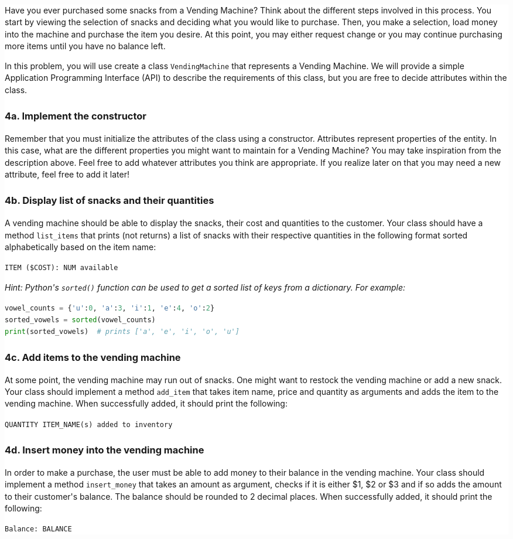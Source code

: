 Have you ever purchased some snacks from a Vending Machine? Think about the different steps involved in this process. You start by viewing the selection of snacks and deciding what you would like to purchase. Then, you make a selection, load money into the machine and purchase the item you desire. At this point, you may either request change or you may continue purchasing more items until you have no balance left.

In this problem, you will use create a class `VendingMachine` that represents a Vending Machine. We will provide a simple Application Programming Interface (API) to describe the requirements of this class, but you are free to decide attributes within the class.

### **4a. Implement the constructor**

Remember that you must initialize the attributes of the class using a constructor. Attributes represent properties of the entity. In this case, what are the different properties you might want to maintain for a Vending Machine? You may take inspiration from the description above. Feel free to add whatever attributes you think are appropriate. If you realize later on that you may need a new attribute, feel free to add it later!

### **4b. Display list of snacks and their quantities**

A vending machine should be able to display the snacks, their cost and quantities to the customer. Your class should have a method `list_items` that prints (not returns) a list of snacks with their respective quantities in the following format sorted alphabetically based on the item name:

```
ITEM ($COST): NUM available
```

*Hint: Python's `sorted()` function can be used to get a sorted list of keys from a dictionary. For example:*

```py
vowel_counts = {'u':0, 'a':3, 'i':1, 'e':4, 'o':2}
sorted_vowels = sorted(vowel_counts)
print(sorted_vowels)  # prints ['a', 'e', 'i', 'o', 'u']
```

### **4c. Add items to the vending machine**

At some point, the vending machine may run out of snacks. One might want to restock the vending machine or add a new snack. Your class should implement a method `add_item` that takes item name, price and quantity as arguments and adds the item to the vending machine. When successfully added, it should print the following:

```
QUANTITY ITEM_NAME(s) added to inventory
```

### **4d. Insert money into the vending machine**

In order to make a purchase, the user must be able to add money to their balance in the vending machine. Your class should implement a method `insert_money` that takes an amount as argument, checks if it is either \$1, \$2 or \$3 and if so adds the amount to their customer's balance. The balance should be rounded to $2$ decimal places. When successfully added, it should print the following:

```
Balance: BALANCE
```
